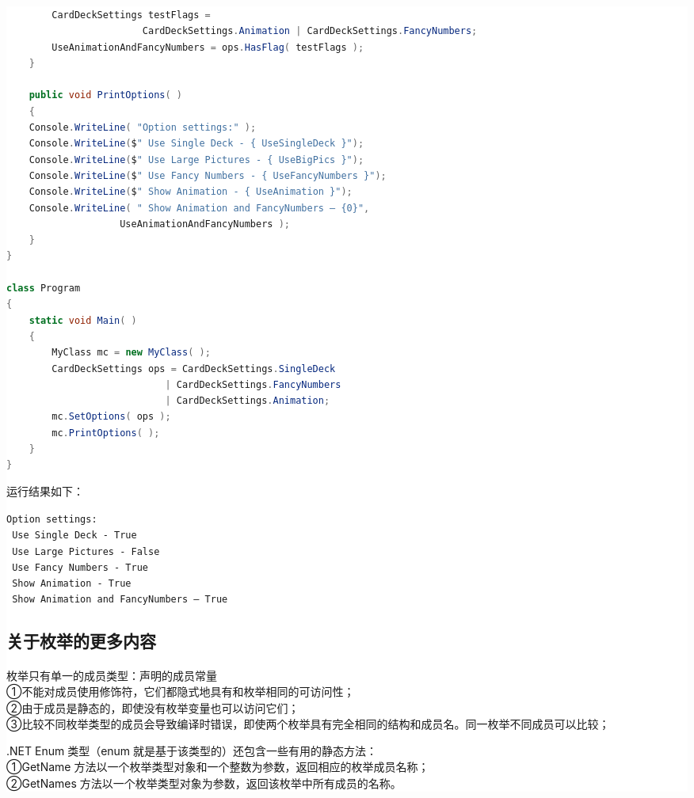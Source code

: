 ``` C#
        CardDeckSettings testFlags =
                        CardDeckSettings.Animation | CardDeckSettings.FancyNumbers;
        UseAnimationAndFancyNumbers = ops.HasFlag( testFlags );
    }

    public void PrintOptions( )
    {
    Console.WriteLine( "Option settings:" );
    Console.WriteLine($" Use Single Deck - { UseSingleDeck }");
    Console.WriteLine($" Use Large Pictures - { UseBigPics }");
    Console.WriteLine($" Use Fancy Numbers - { UseFancyNumbers }");
    Console.WriteLine($" Show Animation - { UseAnimation }");
    Console.WriteLine( " Show Animation and FancyNumbers – {0}",
                    UseAnimationAndFancyNumbers );
    }
}

class Program
{
    static void Main( )
    {
        MyClass mc = new MyClass( );
        CardDeckSettings ops = CardDeckSettings.SingleDeck
                            | CardDeckSettings.FancyNumbers
                            | CardDeckSettings.Animation;
        mc.SetOptions( ops );
        mc.PrintOptions( );
    }
}
```

运行结果如下：

``` console
Option settings:
 Use Single Deck - True
 Use Large Pictures - False
 Use Fancy Numbers - True
 Show Animation - True
 Show Animation and FancyNumbers – True
```

## 关于枚举的更多内容
枚举只有单一的成员类型：声明的成员常量  
①不能对成员使用修饰符，它们都隐式地具有和枚举相同的可访问性；  
②由于成员是静态的，即使没有枚举变量也可以访问它们；  
③比较不同枚举类型的成员会导致编译时错误，即使两个枚举具有完全相同的结构和成员名。同一枚举不同成员可以比较；  

.NET Enum 类型（enum 就是基于该类型的）还包含一些有用的静态方法：  
①GetName 方法以一个枚举类型对象和一个整数为参数，返回相应的枚举成员名称；  
②GetNames 方法以一个枚举类型对象为参数，返回该枚举中所有成员的名称。
